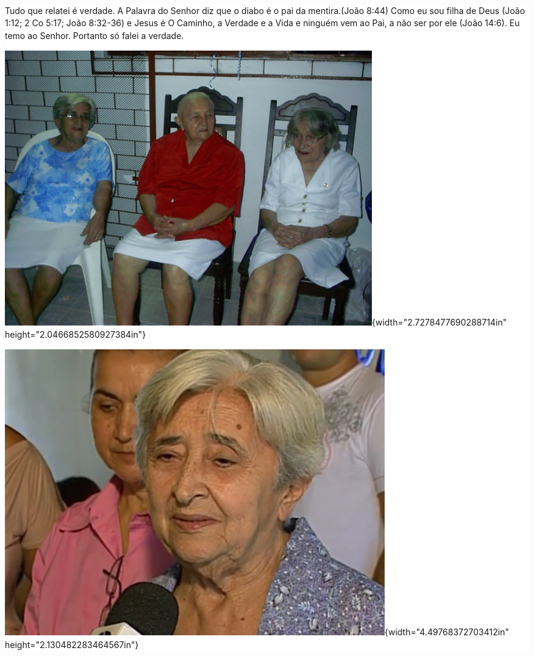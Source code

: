 Tudo que relatei é verdade. A Palavra do Senhor diz que o diabo é o pai da mentira.(João 8:44) Como eu sou filha de Deus (João 1:12; 2 Co 5:17; João 8:32-36) e Jesus é O Caminho, a Verdade e a Vida e ninguém vem ao Pai, a não ser por ele (João 14:6). Eu temo ao Senhor. Portanto só falei a verdade.

![](img/lourdes/image2.jpeg){width="2.7278477690288714in" height="2.0466852580927384in"}

!["Essa data é muito importante, porque comemora a Morte e a Ressurreição de Jesus Cristo, que Ele Ressuscitou, Ele está Vivo aqui no meio de nós, por isso tem Festa!" -- Páscoa](img/lourdes/image3.jpeg){width="4.49768372703412in" height="2.130482283464567in"}
